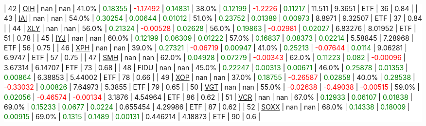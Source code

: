 |  42 | [OIH](https://finance.yahoo.com/quote/OIH/financials)     |                 nan |                     nan | 41.0%                  | <span style="color: green;"> 0.18355 </span> | <span style="color: red;"> -1.17492 </span>  | <span style="color: green;"> 0.14831 </span> | 38.0%                  | <span style="color: green;"> 0.12199 </span> | <span style="color: red;"> -1.2226 </span>   | <span style="color: green;"> 0.11217 </span> |           11.511     |   9.3651   | ETF                    |     36 |           0.84 |
|  43 | [IAI](https://finance.yahoo.com/quote/IAI/financials)     |                 nan |                     nan | 54.0%                  | <span style="color: green;"> 0.30254 </span> | <span style="color: green;"> 0.00644 </span> | <span style="color: green;"> 0.01012 </span> | 51.0%                  | <span style="color: green;"> 0.23752 </span> | <span style="color: green;"> 0.01389 </span> | <span style="color: green;"> 0.00973 </span> |            8.8971    |   9.32507  | ETF                    |     37 |           0.84 |
|  44 | [XLY](https://finance.yahoo.com/quote/XLY/financials)     |                 nan |                     nan | 56.0%                  | <span style="color: green;"> 0.21324 </span> | <span style="color: red;"> -0.00528 </span>  | <span style="color: green;"> 0.02628 </span> | 56.0%                  | <span style="color: green;"> 0.19863 </span> | <span style="color: red;"> -0.02981 </span>  | <span style="color: green;"> 0.02027 </span> |            6.83276   |   8.01952  | ETF                    |     51 |           0.78 |
|  45 | [IYJ](https://finance.yahoo.com/quote/IYJ/financials)     |                 nan |                     nan | 60.0%                  | <span style="color: green;"> 0.12199 </span> | <span style="color: green;"> 0.06309 </span> | <span style="color: green;"> 0.01222 </span> | 57.0%                  | <span style="color: green;"> 0.16837 </span> | <span style="color: green;"> 0.08373 </span> | <span style="color: green;"> 0.02214 </span> |            5.58845   |   7.28968  | ETF                    |     56 |           0.75 |
|  46 | [XPH](https://finance.yahoo.com/quote/XPH/financials)     |                 nan |                     nan | 39.0%                  | <span style="color: green;"> 0.27321 </span> | <span style="color: red;"> -0.06719 </span>  | <span style="color: green;"> 0.00947 </span> | 41.0%                  | <span style="color: green;"> 0.25213 </span> | <span style="color: red;"> -0.07644 </span>  | <span style="color: green;"> 0.0114 </span>  |            9.06281   |   6.9747   | ETF                    |     57 |           0.75 |
|  47 | [SMH](https://finance.yahoo.com/quote/SMH/financials)     |                 nan |                     nan | 62.0%                  | <span style="color: green;"> 0.04928 </span> | <span style="color: green;"> 0.07279 </span> | <span style="color: red;"> -0.00343 </span>  | 62.0%                  | <span style="color: green;"> 0.11223 </span> | <span style="color: green;"> 0.082 </span>   | <span style="color: red;"> -0.00096 </span>  |            3.67314   |   6.14707  | ETF                    |     73 |           0.68 |
|  48 | [FIDU](https://finance.yahoo.com/quote/FIDU/financials)   |                 nan |                     nan | 45.0%                  | <span style="color: green;"> 0.22247 </span> | <span style="color: green;"> 0.00313 </span> | <span style="color: green;"> 0.00671 </span> | 46.0%                  | <span style="color: green;"> 0.25878 </span> | <span style="color: green;"> 0.01353 </span> | <span style="color: green;"> 0.00864 </span> |            6.38853   |   5.44002  | ETF                    |     78 |           0.66 |
|  49 | [XOP](https://finance.yahoo.com/quote/XOP/financials)     |                 nan |                     nan | 37.0%                  | <span style="color: green;"> 0.18755 </span> | <span style="color: red;"> -0.26587 </span>  | <span style="color: green;"> 0.02858 </span> | 40.0%                  | <span style="color: green;"> 0.28538 </span> | <span style="color: red;"> -0.33032 </span>  | <span style="color: green;"> 0.00826 </span> |            7.64973   |   5.3855   | ETF                    |     79 |           0.65 |
|  50 | [VGT](https://finance.yahoo.com/quote/VGT/financials)     |                 nan |                     nan | 55.0%                  | <span style="color: red;"> -0.02638 </span>  | <span style="color: red;"> -0.49038 </span>  | <span style="color: red;"> -0.00515 </span>  | 59.0%                  | <span style="color: green;"> 0.02056 </span> | <span style="color: red;"> -0.46574 </span>  | <span style="color: red;"> -0.00134 </span>  |            3.1876    |   4.54964  | ETF                    |     86 |           0.62 |
|  51 | [VCR](https://finance.yahoo.com/quote/VCR/financials)     |                 nan |                     nan | 67.0%                  | <span style="color: green;"> 0.12933 </span> | <span style="color: green;"> 0.06107 </span> | <span style="color: green;"> 0.01838 </span> | 69.0%                  | <span style="color: green;"> 0.15233 </span> | <span style="color: green;"> 0.0677 </span>  | <span style="color: green;"> 0.0224 </span>  |            0.655454  |   4.29986  | ETF                    |     87 |           0.62 |
|  52 | [SOXX](https://finance.yahoo.com/quote/SOXX/financials)   |                 nan |                     nan | 68.0%                  | <span style="color: green;"> 0.14338 </span> | <span style="color: green;"> 0.18009 </span> | <span style="color: green;"> 0.00915 </span> | 69.0%                  | <span style="color: green;"> 0.1315 </span>  | <span style="color: green;"> 0.1489 </span>  | <span style="color: green;"> 0.00131 </span> |            0.446214  |   4.18873  | ETF                    |     90 |           0.6  |